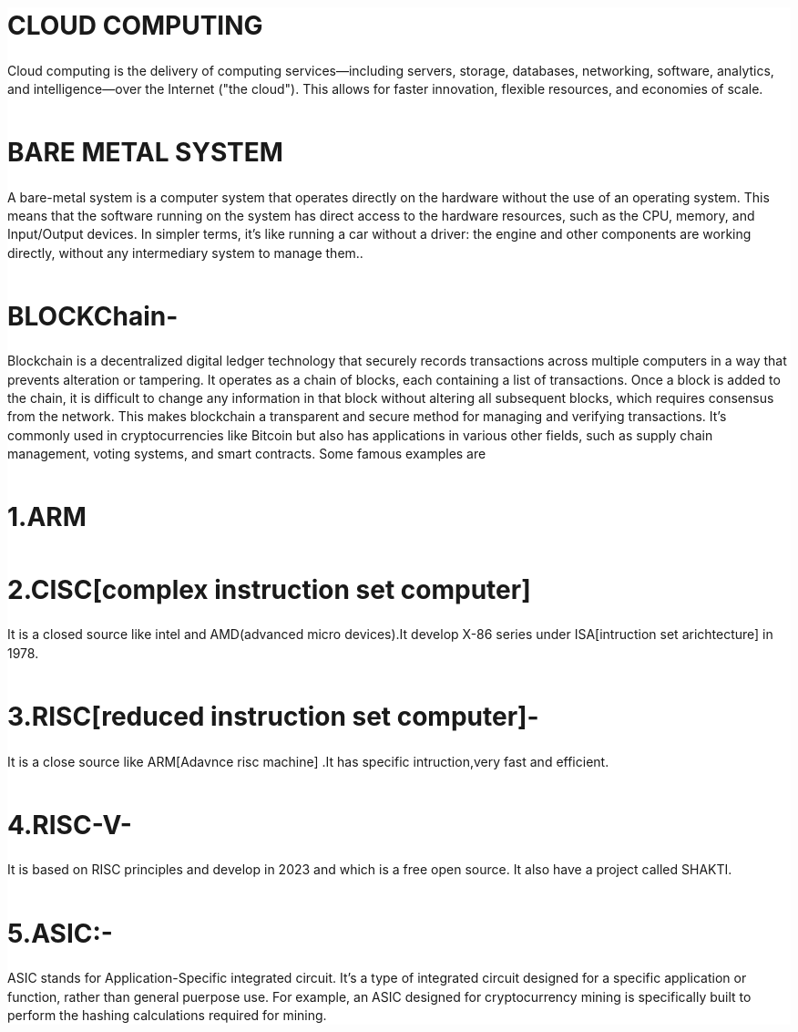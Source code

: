 # CLOUD COMPUTING
Cloud computing is the delivery of computing services—including servers, storage, databases, networking, software, analytics, and intelligence—over the Internet ("the cloud"). This allows for faster innovation, flexible resources, and economies of scale.

# BARE METAL SYSTEM
A bare-metal system is a computer system that operates directly on the hardware without the use of an operating system. This means that the software running on the system has direct access to the hardware resources, such as the CPU, memory, and Input/Output devices.
In simpler terms, it’s like running a car without a driver: the engine and other components are working directly, without any intermediary system to manage them.. 

# BLOCKChain-

Blockchain is a decentralized digital ledger technology that securely records transactions across multiple computers in a way that prevents alteration or tampering. It operates as a chain of blocks, each containing a list of transactions. Once a block is added to the chain, it is difficult to change any information in that block without altering all subsequent blocks, which requires consensus from the network. This makes blockchain a transparent and secure method for managing and verifying transactions. It’s commonly used in cryptocurrencies like Bitcoin but also has applications in various other fields, such as supply chain management, voting systems, and smart contracts. Some famous examples are
# 1.ARM
# 2.CISC[complex instruction set computer]
It is a closed source like intel and AMD(advanced micro devices).It develop X-86 series under ISA[intruction set arichtecture] in 1978.

# 3.RISC[reduced instruction set computer]-
It is a close source like ARM[Adavnce risc machine] .It has specific intruction,very fast and efficient.

# 4.RISC-V-

It is based on RISC principles and develop in 2023 and which is a free open source. It also have a project called SHAKTI.

# 5.ASIC:-

ASIC stands for Application-Specific integrated circuit. It’s a type of integrated circuit designed for a specific application or function, rather than general puerpose use. For example, an ASIC designed for cryptocurrency mining is specifically built to perform the hashing calculations required for mining.
